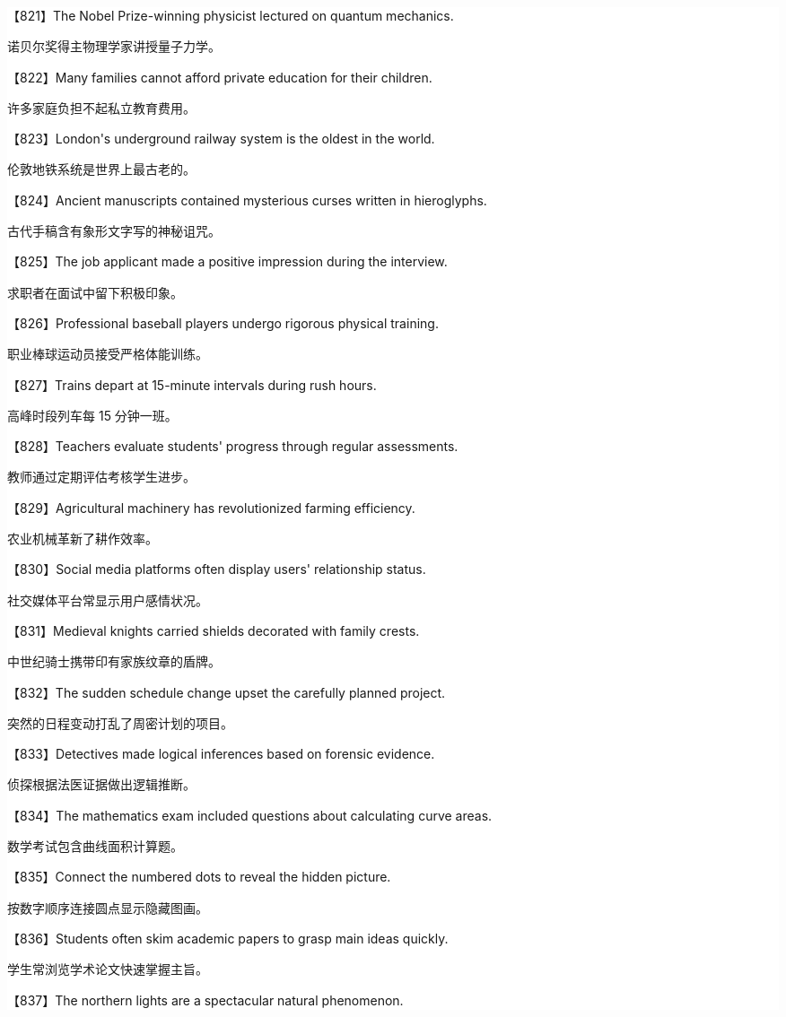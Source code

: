 【821】The Nobel Prize-winning physicist lectured on quantum mechanics.

诺贝尔奖得主物理学家讲授量子力学。

【822】Many families cannot afford private education for their children.

许多家庭负担不起私立教育费用。

【823】London's underground railway system is the oldest in the world.

伦敦地铁系统是世界上最古老的。

【824】Ancient manuscripts contained mysterious curses written in hieroglyphs.

古代手稿含有象形文字写的神秘诅咒。

【825】The job applicant made a positive impression during the interview.

求职者在面试中留下积极印象。

【826】Professional baseball players undergo rigorous physical training.

职业棒球运动员接受严格体能训练。

【827】Trains depart at 15-minute intervals during rush hours.

高峰时段列车每 15 分钟一班。

【828】Teachers evaluate students' progress through regular assessments.

教师通过定期评估考核学生进步。

【829】Agricultural machinery has revolutionized farming efficiency.

农业机械革新了耕作效率。

【830】Social media platforms often display users' relationship status.

社交媒体平台常显示用户感情状况。

【831】Medieval knights carried shields decorated with family crests.

中世纪骑士携带印有家族纹章的盾牌。

【832】The sudden schedule change upset the carefully planned project.

突然的日程变动打乱了周密计划的项目。

【833】Detectives made logical inferences based on forensic evidence.

侦探根据法医证据做出逻辑推断。

【834】The mathematics exam included questions about calculating curve areas.

数学考试包含曲线面积计算题。

【835】Connect the numbered dots to reveal the hidden picture.

按数字顺序连接圆点显示隐藏图画。

【836】Students often skim academic papers to grasp main ideas quickly.

学生常浏览学术论文快速掌握主旨。

【837】The northern lights are a spectacular natural phenomenon.
